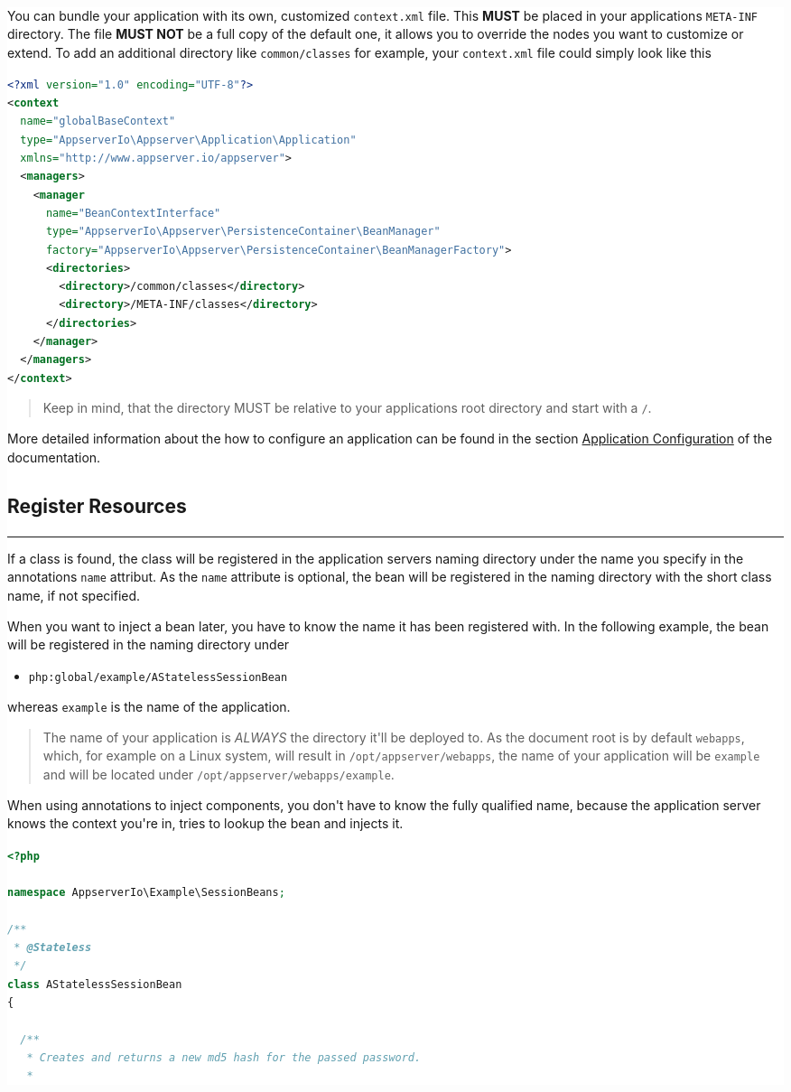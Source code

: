 You can bundle your application with its own, customized `context.xml` file. This **MUST** be placed in your applications `META-INF` directory. The file **MUST NOT** be a full copy of the default one, it allows you to override the nodes you want to customize or extend. To add an additional directory like `common/classes` for example, your `context.xml` file could simply look like this

```xml
<?xml version="1.0" encoding="UTF-8"?>
<context 
  name="globalBaseContext"
  type="AppserverIo\Appserver\Application\Application"
  xmlns="http://www.appserver.io/appserver">
  <managers>
    <manager
      name="BeanContextInterface"
      type="AppserverIo\Appserver\PersistenceContainer\BeanManager"
      factory="AppserverIo\Appserver\PersistenceContainer\BeanManagerFactory">
      <directories>
        <directory>/common/classes</directory>
        <directory>/META-INF/classes</directory>
      </directories>
    </manager>
  </managers>
</context>
```

> Keep in mind, that the directory MUST be relative to your applications root directory and start with a `/`.

More detailed information about the how to configure an application can be found in the section [Application Configuration](<{{ "/get-started/documentation/configuration.html#application-configuration" | prepend: site.baseurl }}>) of the documentation.

## Register Resources
***

If a class is found, the class will be registered in the application servers naming directory under the name you specify in the annotations `name` attribut. As the `name` attribute is optional, the bean will be registered in the naming directory with the short class name, if not specified.

When you want to inject a bean later, you have to know the name it has been registered with. In the following example, the bean will be registered in the naming directory under 

* `php:global/example/AStatelessSessionBean`

whereas `example` is the name of the application.

> The name of your application is *ALWAYS* the directory it'll be deployed to. As the document root is by default `webapps`, which, for example on a Linux system, will result in `/opt/appserver/webapps`, the name of your application will be `example` and will be located under `/opt/appserver/webapps/example`.

When using annotations to inject components, you don't have to know the fully qualified name, because the application server knows the context you're in, tries to lookup the bean and injects it.

```php
<?php

namespace AppserverIo\Example\SessionBeans;

/**
 * @Stateless
 */
class AStatelessSessionBean
{
  
  /**
   * Creates and returns a new md5 hash for the passed password.
   * 
```